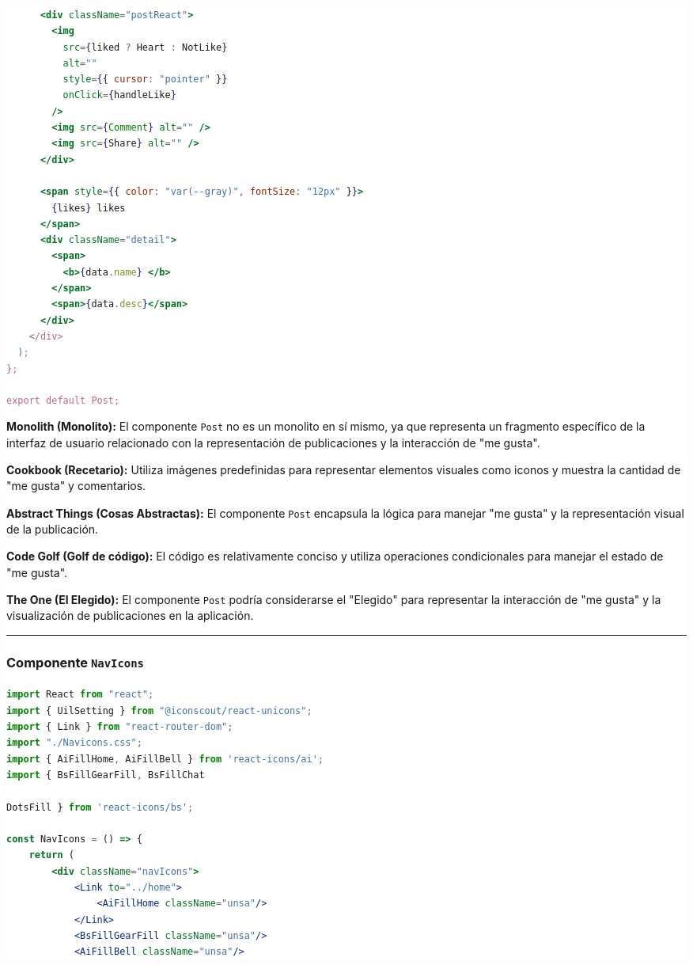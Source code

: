 ```jsx
      <div className="postReact">
        <img
          src={liked ? Heart : NotLike}
          alt=""
          style={{ cursor: "pointer" }}
          onClick={handleLike}
        />
        <img src={Comment} alt="" />
        <img src={Share} alt="" />
      </div>

      <span style={{ color: "var(--gray)", fontSize: "12px" }}>
        {likes} likes
      </span>
      <div className="detail">
        <span>
          <b>{data.name} </b>
        </span>
        <span>{data.desc}</span>
      </div>
    </div>
  );
};

export default Post;
```

**Monolith (Monolito):** El componente `Post` no es un monolito en sí mismo, ya que representa un fragmento específico de la interfaz de usuario relacionado con la representación de publicaciones y la interacción de "me gusta".

**Cookbook (Recetario):** Utiliza imágenes predefinidas para representar elementos visuales como iconos y muestra la cantidad de "me gusta" y comentarios.


**Abstract Things (Cosas Abstractas):** El componente `Post` encapsula la lógica para manejar "me gusta" y la representación visual de la publicación.

**Code Golf (Golf de código):** El código es relativamente conciso y utiliza operaciones condicionales para manejar el estado de "me gusta".

**The One (El Elegido):** El componente `Post` podría considerarse el "Elegido" para representar la interacción de "me gusta" y la visualización de publicaciones en la aplicación.

---

### Componente `NavIcons`

```jsx
import React from "react";
import { UilSetting } from "@iconscout/react-unicons";
import { Link } from "react-router-dom";
import "./Navicons.css";
import { AiFillHome, AiFillBell } from 'react-icons/ai';
import { BsFillGearFill, BsFillChat

DotsFill } from 'react-icons/bs';

const NavIcons = () => {
    return (
        <div className="navIcons">
            <Link to="../home">
                <AiFillHome className="unsa"/>
            </Link>
            <BsFillGearFill className="unsa"/>
            <AiFillBell className="unsa"/>
```